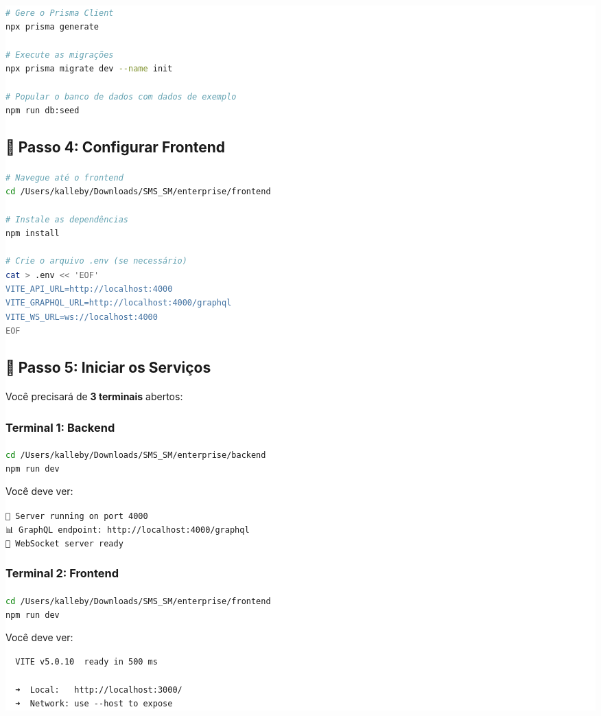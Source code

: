 ```bash
# Gere o Prisma Client
npx prisma generate

# Execute as migrações
npx prisma migrate dev --name init

# Popular o banco de dados com dados de exemplo
npm run db:seed
```

## 🎨 Passo 4: Configurar Frontend

```bash
# Navegue até o frontend
cd /Users/kalleby/Downloads/SMS_SM/enterprise/frontend

# Instale as dependências
npm install

# Crie o arquivo .env (se necessário)
cat > .env << 'EOF'
VITE_API_URL=http://localhost:4000
VITE_GRAPHQL_URL=http://localhost:4000/graphql
VITE_WS_URL=ws://localhost:4000
EOF
```

## 🚀 Passo 5: Iniciar os Serviços

Você precisará de **3 terminais** abertos:

### Terminal 1: Backend

```bash
cd /Users/kalleby/Downloads/SMS_SM/enterprise/backend
npm run dev
```

Você deve ver:
```
🚀 Server running on port 4000
📊 GraphQL endpoint: http://localhost:4000/graphql
🔌 WebSocket server ready
```

### Terminal 2: Frontend

```bash
cd /Users/kalleby/Downloads/SMS_SM/enterprise/frontend
npm run dev
```

Você deve ver:
```
  VITE v5.0.10  ready in 500 ms

  ➜  Local:   http://localhost:3000/
  ➜  Network: use --host to expose
```
